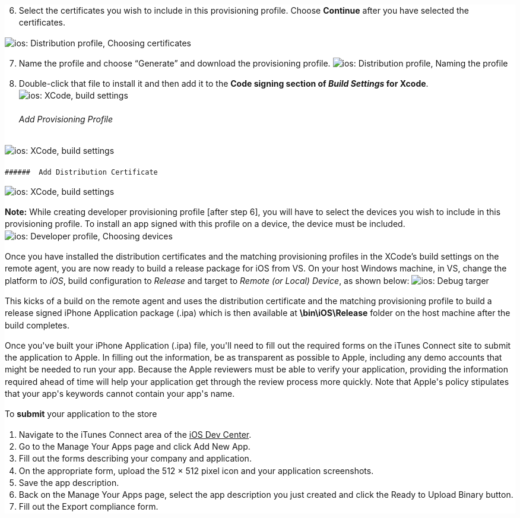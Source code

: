 6. Select the certificates you wish to include in this provisioning profile. Choose **Continue** after you have selected the certificates.

![ios: Distribution profile, Choosing certificates](media/tutorial-package-pubish-readme/ios-proCertChoice.png)

7. Name the profile and choose “Generate” and download the provisioning profile.
![ios: Distribution profile, Naming the profile](media/tutorial-package-pubish-readme/ios-proNaming.png)

8. Double-click that file to install it and then add it to the **Code signing section of *Build Settings* for Xcode**.
![ios: XCode, build settings](media/tutorial-package-pubish-readme/ios-xcodeBuildSettings.png)

	###### 	Add Provisioning Profile
![ios: XCode, build settings](media/tutorial-package-pubish-readme/ios-xcodepro.png)

	###### 	Add Distribution Certificate
![ios: XCode, build settings](media/tutorial-package-pubish-readme/ios-xcodecer.png)

**Note:** While creating developer provisioning profile [after step 6], you will have to select the devices you wish to include in this provisioning profile. To install an app signed with this profile on a device, the device must be included.
![ios: Developer profile, Choosing devices](media/tutorial-package-pubish-readme/ios-proDev.png)

Once you have installed the distribution certificates and the matching provisioning profiles in the XCode’s build settings on the remote agent, you are now ready to build a release package for iOS from VS. On your host Windows machine, in VS, change the platform to *iOS*, build configuration to *Release* and target to *Remote (or Local) Device*, as shown below:
![ios: Debug targer](media/tutorial-package-pubish-readme/ios-vsrel.png)

This kicks of a build on the remote agent and uses the distribution certificate and the matching provisioning profile to build a release signed iPhone Application package (.ipa) which is then available at **<ProjectRoot>\bin\iOS\Release** folder on the host machine after the build completes.

Once you've built your iPhone Application (.ipa) file, you'll need to fill out the required forms on the iTunes Connect site to submit the application to Apple. In filling out the information, be as transparent as possible to Apple, including any demo accounts that might be needed to run your app. Because the Apple reviewers must be able to verify your application, providing the information required ahead of time will help your application get through the review process more quickly. Note that Apple's policy stipulates that your app's keywords cannot contain your app's name.

To **submit** your application to the store

1. Navigate to the iTunes Connect area of the [iOS Dev Center](http://developer.apple.com/devcenter/ios/).
1. Go to the Manage Your Apps page and click Add New App.
1. Fill out the forms describing your company and application.
1. On the appropriate form, upload the 512 × 512 pixel icon and your application screenshots.
1. Save the app description.
1. Back on the Manage Your Apps page, select the app description you just created and click the Ready to Upload Binary button.
1. Fill out the Export compliance form.
